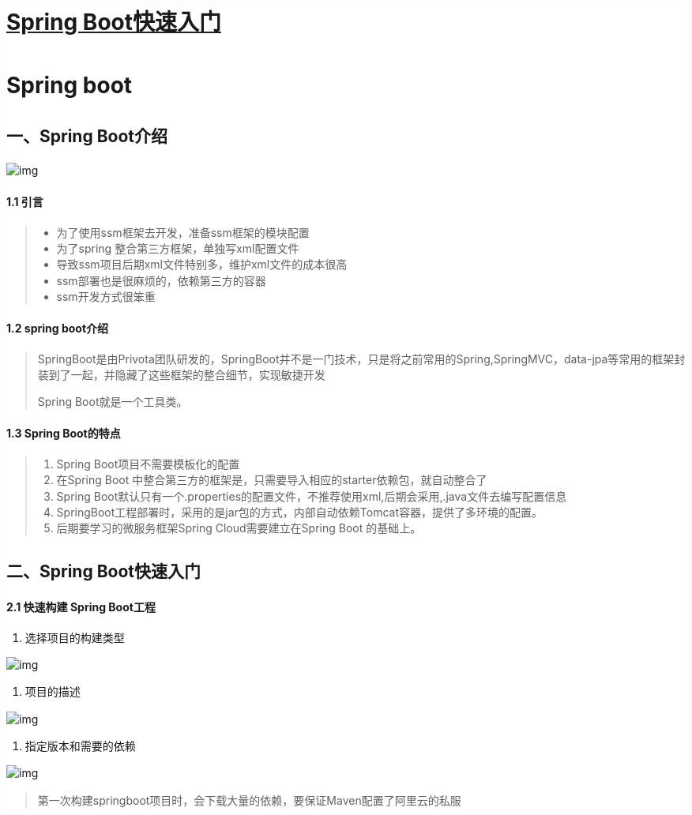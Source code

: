 # [Spring Boot快速入门](https://www.cnblogs.com/itgopan/p/13955610.html)

# Spring boot

## 一、Spring Boot介绍

![img](https://img2020.cnblogs.com/blog/2172497/202011/2172497-20201110194828249-124099519.png)

#### 1.1 引言

> - 为了使用ssm框架去开发，准备ssm框架的模块配置
> - 为了spring 整合第三方框架，单独写xml配置文件
> - 导致ssm项目后期xml文件特别多，维护xml文件的成本很高
> - ssm部署也是很麻烦的，依赖第三方的容器
> - ssm开发方式很笨重

#### 1.2 spring boot介绍

> SpringBoot是由Privota团队研发的，SpringBoot并不是一门技术，只是将之前常用的Spring,SpringMVC，data-jpa等常用的框架封装到了一起，并隐藏了这些框架的整合细节，实现敏捷开发
>
> Spring Boot就是一个工具类。

#### 1.3 Spring Boot的特点

> 1. Spring Boot项目不需要模板化的配置
> 2. 在Spring Boot 中整合第三方的框架是，只需要导入相应的starter依赖包，就自动整合了
> 3. Spring Boot默认只有一个.properties的配置文件，不推荐使用xml,后期会采用,.java文件去编写配置信息
> 4. SpringBoot工程部署时，采用的是jar包的方式，内部自动依赖Tomcat容器，提供了多环境的配置。
> 5. 后期要学习的微服务框架Spring Cloud需要建立在Spring Boot 的基础上。

## 二、Spring Boot快速入门

#### 2.1 快速构建 Spring Boot工程

1. 选择项目的构建类型

![img](https://img2020.cnblogs.com/blog/2172497/202011/2172497-20201110194309964-177888651.png)

1. 项目的描述

![img](https://img2020.cnblogs.com/blog/2172497/202011/2172497-20201110194321745-90946780.png)

1. 指定版本和需要的依赖

![img](https://img2020.cnblogs.com/blog/2172497/202011/2172497-20201110194406873-1184168635.png)

> 第一次构建springboot项目时，会下载大量的依赖，要保证Maven配置了阿里云的私服

